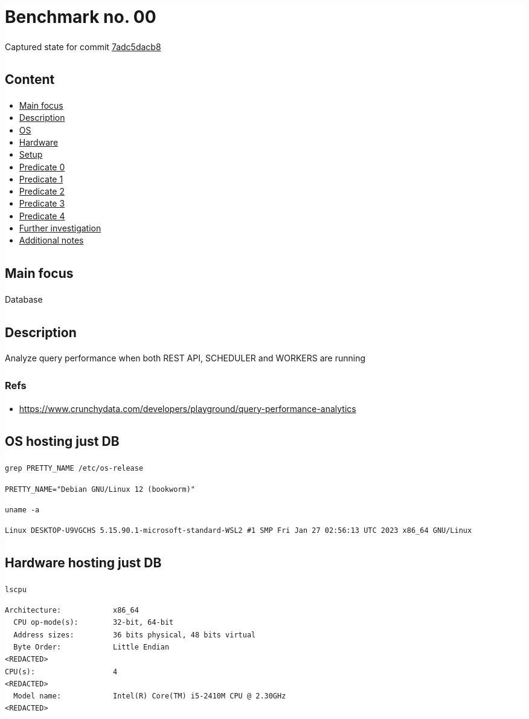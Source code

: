 # Benchmark no. 00

Captured state for commit
[7adc5dacb8](https://github.com/mrl5/scheduler-kata/tree/7adc5dacb81bf42af19d5390f1127b255c397a55)


## Content
* [Main focus](#main-focus)
* [Description](#description)
* [OS](#os)
* [Hardware](#hardware)
* [Setup](#setup)
* [Predicate 0](#predicate-0)
* [Predicate 1](#predicate-1)
* [Predicate 2](#predicate-2)
* [Predicate 3](#predicate-3)
* [Predicate 4](#predicate-4)
* [Further investigation](#further-investigation)
* [Additional notes](#additional-notes)


## Main focus
Database


## Description
Analyze query performance when both REST API, SCHEDULER and WORKERS are running


### Refs
* https://www.crunchydata.com/developers/playground/query-performance-analytics


## OS hosting just DB
```console
grep PRETTY_NAME /etc/os-release
```
```
PRETTY_NAME="Debian GNU/Linux 12 (bookworm)"
```
```console
uname -a
```
```
Linux DESKTOP-U9VGCHS 5.15.90.1-microsoft-standard-WSL2 #1 SMP Fri Jan 27 02:56:13 UTC 2023 x86_64 GNU/Linux
```


## Hardware hosting just DB
```console
lscpu
```
```
Architecture:            x86_64
  CPU op-mode(s):        32-bit, 64-bit
  Address sizes:         36 bits physical, 48 bits virtual
  Byte Order:            Little Endian
<REDACTED>
CPU(s):                  4
<REDACTED>
  Model name:            Intel(R) Core(TM) i5-2410M CPU @ 2.30GHz
<REDACTED>
```